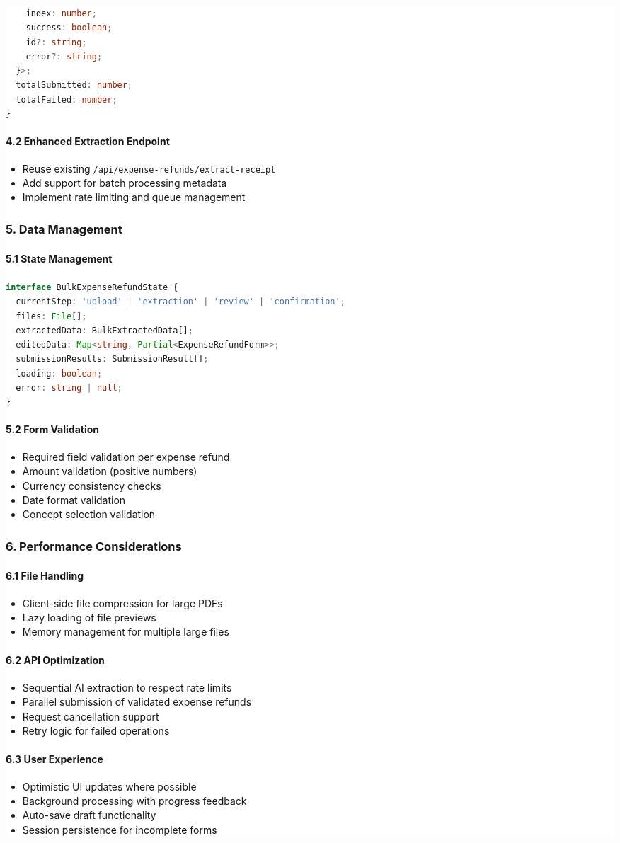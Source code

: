 ```typescript
    index: number;
    success: boolean;
    id?: string;
    error?: string;
  }>;
  totalSubmitted: number;
  totalFailed: number;
}
```

#### 4.2 Enhanced Extraction Endpoint
- Reuse existing `/api/expense-refunds/extract-receipt`
- Add support for batch processing metadata
- Implement rate limiting and queue management

### 5. Data Management

#### 5.1 State Management
```typescript
interface BulkExpenseRefundState {
  currentStep: 'upload' | 'extraction' | 'review' | 'confirmation';
  files: File[];
  extractedData: BulkExtractedData[];
  editedData: Map<string, Partial<ExpenseRefundForm>>;
  submissionResults: SubmissionResult[];
  loading: boolean;
  error: string | null;
}
```

#### 5.2 Form Validation
- Required field validation per expense refund
- Amount validation (positive numbers)
- Currency consistency checks
- Date format validation
- Concept selection validation

### 6. Performance Considerations

#### 6.1 File Handling
- Client-side file compression for large PDFs
- Lazy loading of file previews
- Memory management for multiple large files

#### 6.2 API Optimization
- Sequential AI extraction to respect rate limits
- Parallel submission of validated expense refunds
- Request cancellation support
- Retry logic for failed operations

#### 6.3 User Experience
- Optimistic UI updates where possible
- Background processing with progress feedback
- Auto-save draft functionality
- Session persistence for incomplete forms
